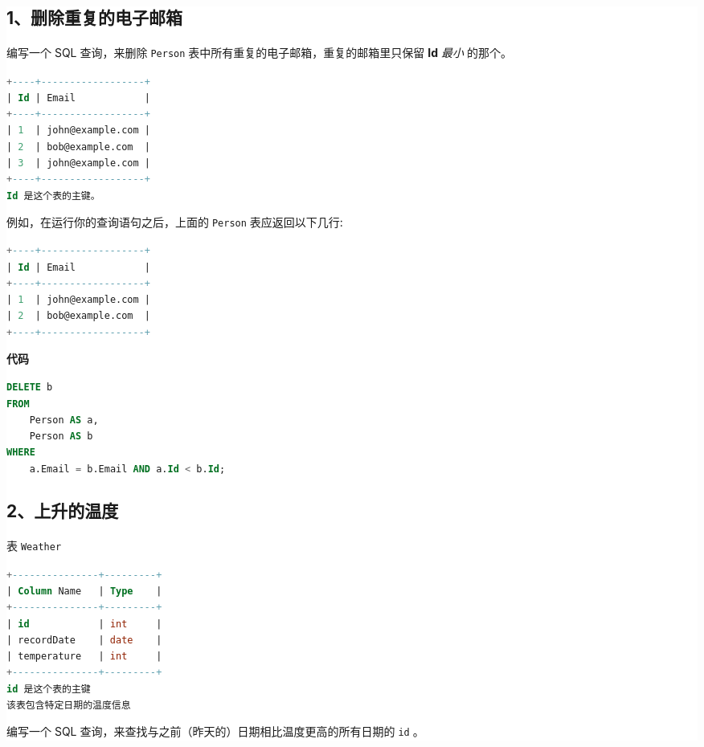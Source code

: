 ## 1、删除重复的电子邮箱

编写一个 SQL 查询，来删除 `Person` 表中所有重复的电子邮箱，重复的邮箱里只保留 **Id** *最小* 的那个。

```sql
+----+------------------+
| Id | Email            |
+----+------------------+
| 1  | john@example.com |
| 2  | bob@example.com  |
| 3  | john@example.com |
+----+------------------+
Id 是这个表的主键。
```

例如，在运行你的查询语句之后，上面的 `Person` 表应返回以下几行:

```sql
+----+------------------+
| Id | Email            |
+----+------------------+
| 1  | john@example.com |
| 2  | bob@example.com  |
+----+------------------+
```

**代码**

```sql
DELETE b
FROM 
    Person AS a,
    Person AS b
WHERE 
    a.Email = b.Email AND a.Id < b.Id;
```



## 2、上升的温度

表 `Weather`

```sql
+---------------+---------+
| Column Name   | Type    |
+---------------+---------+
| id            | int     |
| recordDate    | date    |
| temperature   | int     |
+---------------+---------+
id 是这个表的主键
该表包含特定日期的温度信息
```

编写一个 SQL 查询，来查找与之前（昨天的）日期相比温度更高的所有日期的 `id` 。
